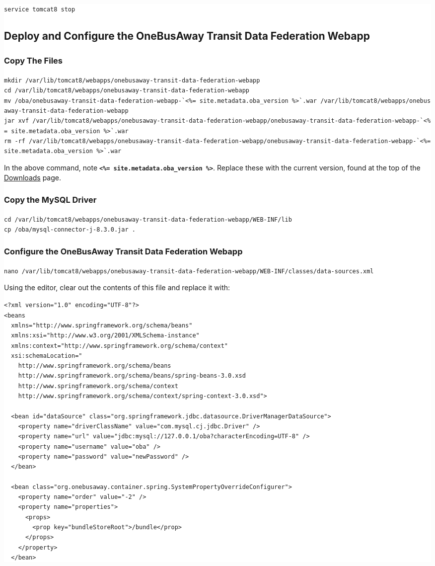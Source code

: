 `service tomcat8 stop`

## Deploy and Configure the OneBusAway Transit Data Federation Webapp

### Copy The Files

    mkdir /var/lib/tomcat8/webapps/onebusaway-transit-data-federation-webapp
    cd /var/lib/tomcat8/webapps/onebusaway-transit-data-federation-webapp
    mv /oba/onebusaway-transit-data-federation-webapp-`<%= site.metadata.oba_version %>`.war /var/lib/tomcat8/webapps/onebusaway-transit-data-federation-webapp
    jar xvf /var/lib/tomcat8/webapps/onebusaway-transit-data-federation-webapp/onebusaway-transit-data-federation-webapp-`<%= site.metadata.oba_version %>`.war
    rm -rf /var/lib/tomcat8/webapps/onebusaway-transit-data-federation-webapp/onebusaway-transit-data-federation-webapp-`<%= site.metadata.oba_version %>`.war

In the above command, note **`<%= site.metadata.oba_version %>`**. Replace these with the current version, found at the top of the [Downloads](/downloads) page.

### Copy the MySQL Driver

    cd /var/lib/tomcat8/webapps/onebusaway-transit-data-federation-webapp/WEB-INF/lib
    cp /oba/mysql-connector-j-8.3.0.jar .

### Configure the OneBusAway Transit Data Federation Webapp

`nano /var/lib/tomcat8/webapps/onebusaway-transit-data-federation-webapp/WEB-INF/classes/data-sources.xml`

Using the editor, clear out the contents of this file and replace it with:

    <?xml version="1.0" encoding="UTF-8"?>
    <beans
      xmlns="http://www.springframework.org/schema/beans"
      xmlns:xsi="http://www.w3.org/2001/XMLSchema-instance"
      xmlns:context="http://www.springframework.org/schema/context"
      xsi:schemaLocation="
        http://www.springframework.org/schema/beans
        http://www.springframework.org/schema/beans/spring-beans-3.0.xsd
        http://www.springframework.org/schema/context
        http://www.springframework.org/schema/context/spring-context-3.0.xsd">

      <bean id="dataSource" class="org.springframework.jdbc.datasource.DriverManagerDataSource">
        <property name="driverClassName" value="com.mysql.cj.jdbc.Driver" />
        <property name="url" value="jdbc:mysql://127.0.0.1/oba?characterEncoding=UTF-8" />
        <property name="username" value="oba" />
        <property name="password" value="newPassword" />
      </bean>

      <bean class="org.onebusaway.container.spring.SystemPropertyOverrideConfigurer">
        <property name="order" value="-2" />
        <property name="properties">
          <props>
            <prop key="bundleStoreRoot">/bundle</prop>
          </props>
        </property>
      </bean>
